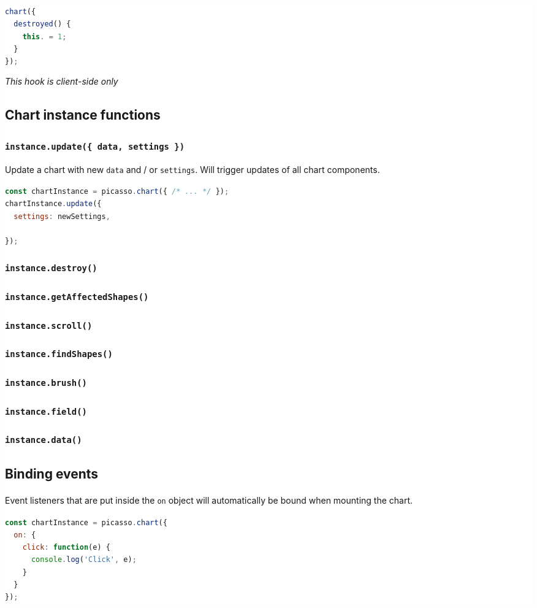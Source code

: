 ```js
chart({
  destroyed() {
    this. = 1;
  }
});
```

_This hook is client-side only_


## Chart instance functions

### `instance.update({ data, settings })`

Update a chart with new `data` and / or `settings`. Will trigger updates of all chart components.

```js
const chartInstance = picasso.chart({ /* ... */ });
chartInstance.update({
  settings: newSettings,

});
```

### `instance.destroy()`


### `instance.getAffectedShapes()`


### `instance.scroll()`


### `instance.findShapes()`


### `instance.brush()`


### `instance.field()`


### `instance.data()`


## Binding events

Event listeners that are put inside the `on` object will automatically be bound when mounting the chart.


```js
const chartInstance = picasso.chart({
  on: {
    click: function(e) {
      console.log('Click', e);
    }
  }
});
```
